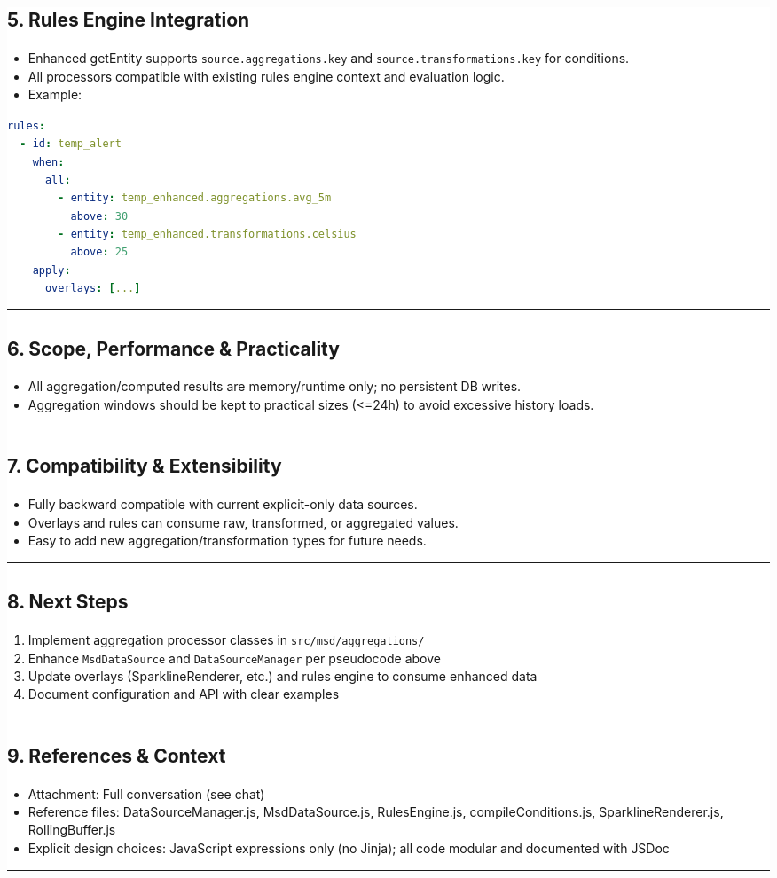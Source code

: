 
## 5. Rules Engine Integration
- Enhanced getEntity supports `source.aggregations.key` and `source.transformations.key` for conditions.
- All processors compatible with existing rules engine context and evaluation logic.
- Example:
```yaml
rules:
  - id: temp_alert
    when:
      all:
        - entity: temp_enhanced.aggregations.avg_5m
          above: 30
        - entity: temp_enhanced.transformations.celsius
          above: 25
    apply:
      overlays: [...]
```

---

## 6. Scope, Performance & Practicality
- All aggregation/computed results are memory/runtime only; no persistent DB writes.
- Aggregation windows should be kept to practical sizes (<=24h) to avoid excessive history loads.

---

## 7. Compatibility & Extensibility
- Fully backward compatible with current explicit-only data sources.
- Overlays and rules can consume raw, transformed, or aggregated values.
- Easy to add new aggregation/transformation types for future needs.

---

## 8. Next Steps
1. Implement aggregation processor classes in `src/msd/aggregations/`
2. Enhance `MsdDataSource` and `DataSourceManager` per pseudocode above
3. Update overlays (SparklineRenderer, etc.) and rules engine to consume enhanced data
4. Document configuration and API with clear examples

---

## 9. References & Context
- Attachment: Full conversation (see chat)
- Reference files: DataSourceManager.js, MsdDataSource.js, RulesEngine.js, compileConditions.js, SparklineRenderer.js, RollingBuffer.js
- Explicit design choices: JavaScript expressions only (no Jinja); all code modular and documented with JSDoc

---
